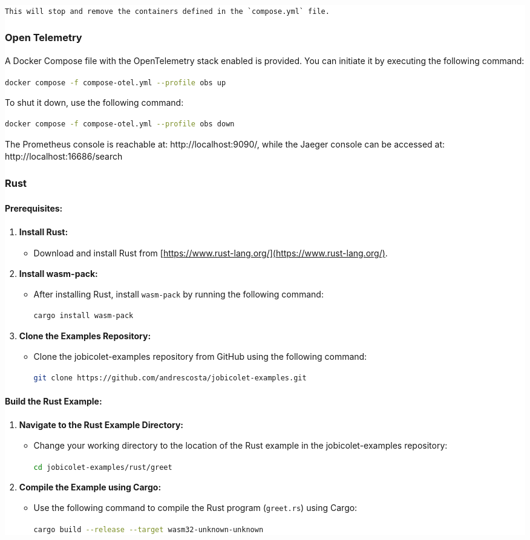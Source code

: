     This will stop and remove the containers defined in the `compose.yml` file.

### Open Telemetry


A Docker Compose file with the OpenTelemetry stack enabled is provided. You can initiate it by executing the following command:

```bash
docker compose -f compose-otel.yml --profile obs up
```

To shut it down, use the following command:

```bash
docker compose -f compose-otel.yml --profile obs down
```

The Prometheus console is reachable at: http://localhost:9090/, while the Jaeger console can be accessed at: http://localhost:16686/search

### Rust

#### Prerequisites:

1. **Install Rust:**
   - Download and install Rust from [https://www.rust-lang.org/](https://www.rust-lang.org/).

2. **Install wasm-pack:**
   - After installing Rust, install `wasm-pack` by running the following command:

     ```bash
     cargo install wasm-pack
     ```

3. **Clone the Examples Repository:**
   - Clone the jobicolet-examples repository from GitHub using the following command:

     ```bash
     git clone https://github.com/andrescosta/jobicolet-examples.git
     ```

#### Build the Rust Example:

1. **Navigate to the Rust Example Directory:**
   - Change your working directory to the location of the Rust example in the jobicolet-examples repository:

     ```bash
     cd jobicolet-examples/rust/greet
     ```

2. **Compile the Example using Cargo:**
   - Use the following command to compile the Rust program (`greet.rs`) using Cargo:

     ```bash
     cargo build --release --target wasm32-unknown-unknown
     ```

